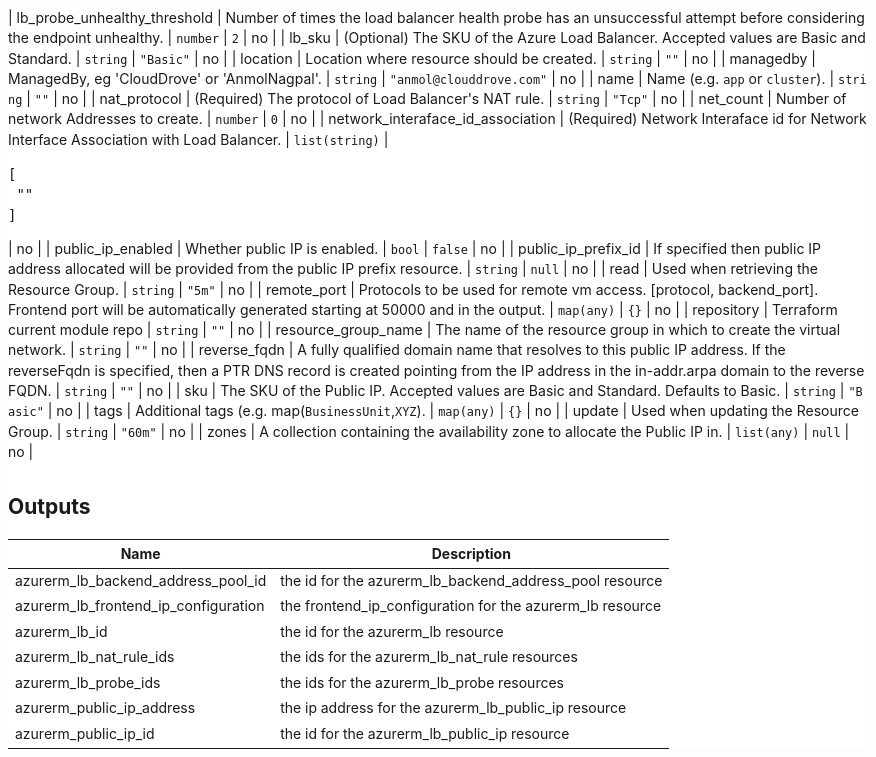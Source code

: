 | lb\_probe\_unhealthy\_threshold | Number of times the load balancer health probe has an unsuccessful attempt before considering the endpoint unhealthy. | `number` | `2` | no |
| lb\_sku | (Optional) The SKU of the Azure Load Balancer. Accepted values are Basic and Standard. | `string` | `"Basic"` | no |
| location | Location where resource should be created. | `string` | `""` | no |
| managedby | ManagedBy, eg 'CloudDrove' or 'AnmolNagpal'. | `string` | `"anmol@clouddrove.com"` | no |
| name | Name  (e.g. `app` or `cluster`). | `string` | `""` | no |
| nat\_protocol | (Required) The protocol of Load Balancer's NAT rule. | `string` | `"Tcp"` | no |
| net\_count | Number of network Addresses to create. | `number` | `0` | no |
| network\_interaface\_id\_association | (Required) Network Interaface id for Network Interface Association with Load Balancer. | `list(string)` | <pre>[<br>  ""<br>]</pre> | no |
| public\_ip\_enabled | Whether public IP is enabled. | `bool` | `false` | no |
| public\_ip\_prefix\_id | If specified then public IP address allocated will be provided from the public IP prefix resource. | `string` | `null` | no |
| read | Used when retrieving the Resource Group. | `string` | `"5m"` | no |
| remote\_port | Protocols to be used for remote vm access. [protocol, backend\_port].  Frontend port will be automatically generated starting at 50000 and in the output. | `map(any)` | `{}` | no |
| repository | Terraform current module repo | `string` | `""` | no |
| resource\_group\_name | The name of the resource group in which to create the virtual network. | `string` | `""` | no |
| reverse\_fqdn | A fully qualified domain name that resolves to this public IP address. If the reverseFqdn is specified, then a PTR DNS record is created pointing from the IP address in the in-addr.arpa domain to the reverse FQDN. | `string` | `""` | no |
| sku | The SKU of the Public IP. Accepted values are Basic and Standard. Defaults to Basic. | `string` | `"Basic"` | no |
| tags | Additional tags (e.g. map(`BusinessUnit`,`XYZ`). | `map(any)` | `{}` | no |
| update | Used when updating the Resource Group. | `string` | `"60m"` | no |
| zones | A collection containing the availability zone to allocate the Public IP in. | `list(any)` | `null` | no |

## Outputs

| Name | Description |
|------|-------------|
| azurerm\_lb\_backend\_address\_pool\_id | the id for the azurerm\_lb\_backend\_address\_pool resource |
| azurerm\_lb\_frontend\_ip\_configuration | the frontend\_ip\_configuration for the azurerm\_lb resource |
| azurerm\_lb\_id | the id for the azurerm\_lb resource |
| azurerm\_lb\_nat\_rule\_ids | the ids for the azurerm\_lb\_nat\_rule resources |
| azurerm\_lb\_probe\_ids | the ids for the azurerm\_lb\_probe resources |
| azurerm\_public\_ip\_address | the ip address for the azurerm\_lb\_public\_ip resource |
| azurerm\_public\_ip\_id | the id for the azurerm\_lb\_public\_ip resource |




  [website]: https://clouddrove.com
  [github]: https://github.com/clouddrove
  [linkedin]: https://cpco.io/linkedin
  [twitter]: https://twitter.com/clouddrove/
  [email]: https://clouddrove.com/contact-us.html
  [terraform_modules]: https://github.com/clouddrove?utf8=%E2%9C%93&q=terraform-&type=&language=